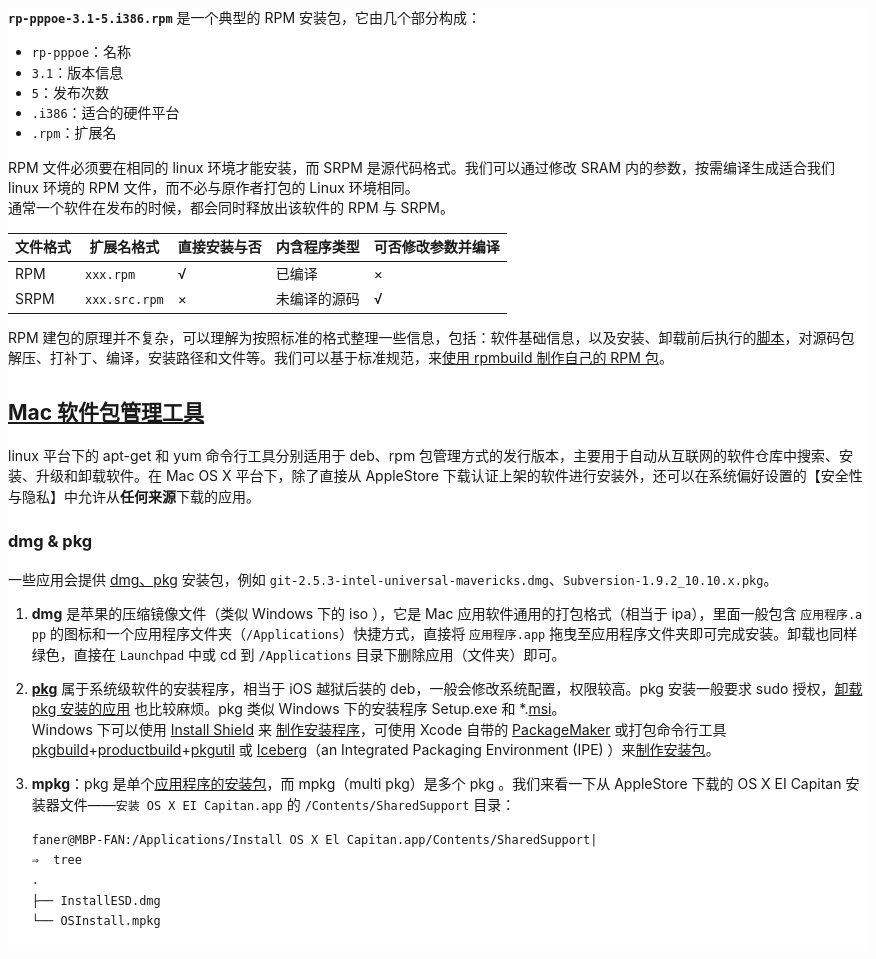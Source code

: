 **`rp-pppoe-3.1-5.i386.rpm`** 是一个典型的 RPM 安装包，它由几个部分构成：

- `rp-pppoe`：名称
- `3.1`：版本信息
- `5`：发布次数
- `.i386`：适合的硬件平台
- `.rpm`：扩展名

RPM 文件必须要在相同的 linux 环境才能安装，而 SRPM 是源代码格式。我们可以通过修改 SRAM 内的参数，按需编译生成适合我们 linux 环境的 RPM 文件，而不必与原作者打包的 Linux 环境相同。  
通常一个软件在发布的时候，都会同时释放出该软件的 RPM 与 SRPM。

文件格式 | 扩展名格式    | 直接安装与否 | 内含程序类型 | 可否修改参数并编译
--------|-------------|-----------|-------------|----------------
RPM     | `xxx.rpm`     | √         | 已编译       | ×
SRPM    | `xxx.src.rpm` | ×         | 未编译的源码  | √

RPM 建包的原理并不复杂，可以理解为按照标准的格式整理一些信息，包括：软件基础信息，以及安装、卸载前后执行的[脚本](http://hlee.iteye.com/blog/343499)，对源码包解压、打补丁、编译，安装路径和文件等。我们可以基于标准规范，来[使用 rpmbuild 制作自己的 RPM 包](http://hlee.iteye.com/blog/343499)。

## [Mac 软件包管理工具](https://github.com/pubyun/macdev/blob/master/basic.md)
linux 平台下的 apt-get 和 yum 命令行工具分别适用于 deb、rpm 包管理方式的发行版本，主要用于自动从互联网的软件仓库中搜索、安装、升级和卸载软件。在 Mac OS X 平台下，除了直接从 AppleStore 下载认证上架的软件进行安装外，还可以在系统偏好设置的【安全性与隐私】中允许从**任何来源**下载的应用。  

### dmg & pkg
一些应用会提供 [dmg、pkg](http://www.xitongzhijia.net/xtjc/20150303/39862.html) 安装包，例如 `git-2.5.3-intel-universal-mavericks.dmg`、`Subversion-1.9.2_10.10.x.pkg`。

1. **dmg** 是苹果的压缩镜像文件（类似 Windows 下的 iso ），它是 Mac 应用软件通用的打包格式（相当于 ipa），里面一般包含 `应用程序.app` 的图标和一个应用程序文件夹（`/Applications`）快捷方式，直接将 `应用程序.app` 拖曳至应用程序文件夹即可完成安装。卸载也同样绿色，直接在 `Launchpad` 中或 cd 到  `/Applications` 目录下删除应用（文件夹）即可。
2. **[pkg](https://en.wikipedia.org/wiki/.pkg)** 属于系统级软件的安装程序，相当于 iOS 越狱后装的 deb，一般会修改系统配置，权限较高。pkg 安装一般要求 sudo 授权，[卸载 pkg 安装的应用](http://blog.csdn.net/play_fun_tech/article/details/27964861) 也比较麻烦。pkg 类似 Windows 下的安装程序 Setup.exe 和 *.[msi](https://msdn.microsoft.com/en-us/library/cc185688)。  
	Windows 下可以使用 [Install Shield](http://www.flexerasoftware.com/producer/products/software-installation/installshield-software-installer/) 来 [制作安装程序](http://www.yesky.com/460/1843460.shtml)，可使用 Xcode 自带的 [PackageMaker](http://www.identityfinder.com/kb/Enterprise-Documentation/046141) 或打包命令行工具 [pkgbuild](http://developer.apple.com/library/mac/documentation/Darwin/Reference/Manpages/man1/pkgbuild.1.html)+[productbuild](https://developer.apple.com/library/mac/documentation/Darwin/Reference/ManPages/man1/productbuild.1.html)+[pkgutil](https://developer.apple.com/library/mac/documentation/Darwin/Reference/ManPages/man1/pkgutil.1.html) 或 [Iceberg](http://s.sudre.free.fr/Software/Iceberg.html)（an Integrated Packaging Environment (IPE) ）来[制作安装包](http://blog.csdn.net/handsomerocco/article/details/7761212)。
3. **mpkg**：pkg 是单个[应用程序的安装包](http://blog.csdn.net/dongdongdongjl/article/details/7896771)，而 mpkg（multi pkg）是多个 pkg 。我们来看一下从 AppleStore 下载的 OS X EI Capitan 安装器文件——`安装 OS X EI Capitan.app` 的 `/Contents/SharedSupport` 目录：

	```Shell
	faner@MBP-FAN:/Applications/Install OS X El Capitan.app/Contents/SharedSupport|
	⇒  tree 
	.
	├── InstallESD.dmg
	└── OSInstall.mpkg
	